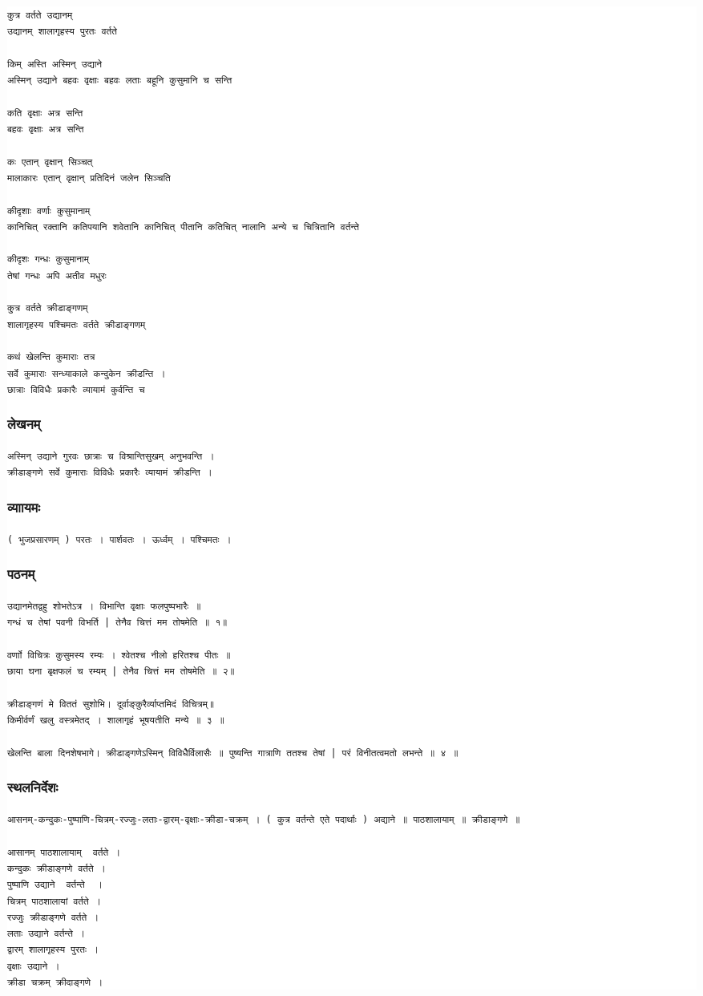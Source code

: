     कुत्र वर्तते उद्यानम्‌
    उद्यानम्‌ शालागृहस्य पुरतः वर्तते

    किम् अस्ति अस्मिन् उद्याने
    अस्मिन् उद्याने बहवः वृक्षाः बहवः लताः बहूनि कुसुमानि च सन्ति

    कति वृक्षाः अत्र सन्ति
    बहवः वृक्षाः अत्र सन्ति

    कः एतान्‌ वृक्षान्‌ सिञ्चत्
    मालाकारः एतान्‌ वृक्षान्‌ प्रतिदिनं जलेन सिञ्चति

    कीदृशाः वर्णाः कुसुमानाम्‌
    कानिचित् रक्तानि कतिपयानि शवेतानि कानिचित् पीतानि कतिचित् नालानि अन्ये च चित्रितानि वर्तन्ते

    कीदृशः गन्धः कुसुमानाम्‌
    तेषां गन्धः अपि अतीव मधुरः

    कु्त्र वर्तते क्रीडाङ्गणम्‌
    शालागृहस्य पश्चिमतः वर्तते क्रीडाङ्गणम्‌

    कथं खेलन्ति कुमाराः तत्र
    सर्वे कुमाराः सन्ध्याकाले कन्दुकेन क्रीडन्ति ।
    छात्राः विविधैः प्रकारैः व्यायामं कुर्वन्ति च

### लेखनम्

    अस्मिन् उद्याने गुरवः छात्राः च विश्रान्तिसुखम्‌ अनुभवन्ति ।
    क्रीडाङ्गणे सर्वे कुमाराः विविधैः प्रकारैः व्यायामं क्रीडन्ति ।

### व्याायमः

    ( भुजप्रसारणम्‌ ) परतः । पार्शवतः । ऊर्ध्वम् । पश्चिमतः ।

### पठनम्‌

    उद्यानमेतद्वहु शोभतेऽत्र । विभान्ति वृक्षाः फलपुष्पभारैः ॥ 
    गन्धं च तेषां पवनी विभर्ति | तेनैव चित्तं मम तोषमेति ॥ १॥ 

    वर्णाो विचित्रः कुसुमस्य रम्यः । श्वेतश्च नीलो हरितश्च पीतः ॥
    छाया घना बृक्षफलं च रम्यम्‌ | तेनैव चित्तं मम तोषमेति ॥ २॥

    क्रीडाङ्गणं मे विततं सुशोभि। दूर्वाङ्कुरैर्व्याप्तमिदं विचित्रम्‌॥
    किमीर्वर्णं खलु वस्त्रमेतद्‌ । शालागृहं भूषयतीति मन्‍ये ॥ ३ ॥

    खेलन्ति बाला दिनशेषभागे। क्रीडाङ्गणेऽस्मिन् विविधेैर्विलासैः ॥ पुष्यन्ति गात्राणि ततश्च तेषां | परं विनीतत्वमतो लभन्ते ॥ ४ ॥

### स्थलनिर्देशः

    आसनम्-कन्दुकः-पुष्पाणि-चित्रम्-रज्जुः-लताः-द्वारम्-वृक्षाः-क्रीडा-चक्रम् । ( कुत्र वर्तन्ते एते पदार्थाः ) अद्याने ॥ पाठशालायाम् ॥ क्रीडाङ्गणे ॥ 

    आसानम् पाठशालायाम्  वर्तते । 
    कन्दुकः क्रीडाङ्गणे वर्तते । 
    पुष्पाणि उद्याने  वर्तन्ते  । 
    चित्रम् पाठशालायां वर्तते । 
    रज्जुः क्रीडाङ्गणे वर्तते । 
    लताः उद्याने वर्तन्ते । 
    द्वारम् शालागृहस्य पुरतः । 
    वृक्षाः उद्याने । 
    क्रीडा चक्रम् क्रीदाङ्गणे ।
